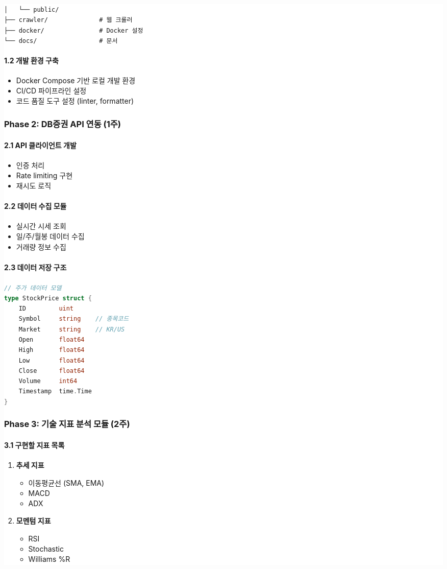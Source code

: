 ```
│   └── public/
├── crawler/              # 웹 크롤러
├── docker/               # Docker 설정
└── docs/                 # 문서
```

#### 1.2 개발 환경 구축
- Docker Compose 기반 로컬 개발 환경
- CI/CD 파이프라인 설정
- 코드 품질 도구 설정 (linter, formatter)

### Phase 2: DB증권 API 연동 (1주)

#### 2.1 API 클라이언트 개발
- 인증 처리
- Rate limiting 구현
- 재시도 로직

#### 2.2 데이터 수집 모듈
- 실시간 시세 조회
- 일/주/월봉 데이터 수집
- 거래량 정보 수집

#### 2.3 데이터 저장 구조
```go
// 주가 데이터 모델
type StockPrice struct {
    ID         uint      
    Symbol     string    // 종목코드
    Market     string    // KR/US
    Open       float64   
    High       float64   
    Low        float64   
    Close      float64   
    Volume     int64     
    Timestamp  time.Time 
}
```

### Phase 3: 기술 지표 분석 모듈 (2주)

#### 3.1 구현할 지표 목록
1. **추세 지표**
   - 이동평균선 (SMA, EMA)
   - MACD
   - ADX

2. **모멘텀 지표**
   - RSI
   - Stochastic
   - Williams %R
